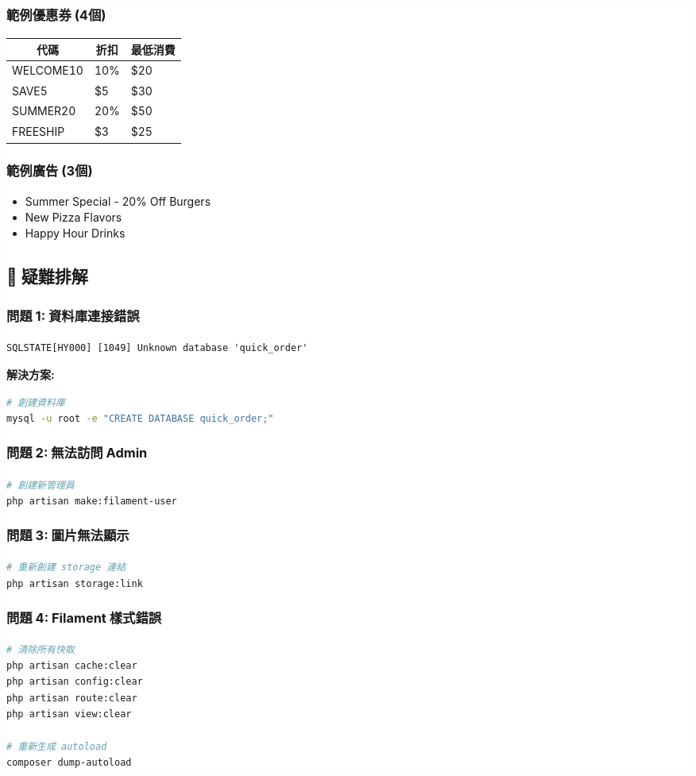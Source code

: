 ### 範例優惠券 (4個)
| 代碼 | 折扣 | 最低消費 |
|------|------|----------|
| WELCOME10 | 10% | $20 |
| SAVE5 | $5 | $30 |
| SUMMER20 | 20% | $50 |
| FREESHIP | $3 | $25 |

### 範例廣告 (3個)
- Summer Special - 20% Off Burgers
- New Pizza Flavors
- Happy Hour Drinks

## 🔧 疑難排解

### 問題 1: 資料庫連接錯誤

```
SQLSTATE[HY000] [1049] Unknown database 'quick_order'
```

**解決方案:**
```bash
# 創建資料庫
mysql -u root -e "CREATE DATABASE quick_order;"
```

### 問題 2: 無法訪問 Admin

```bash
# 創建新管理員
php artisan make:filament-user
```

### 問題 3: 圖片無法顯示

```bash
# 重新創建 storage 連結
php artisan storage:link
```

### 問題 4: Filament 樣式錯誤

```bash
# 清除所有快取
php artisan cache:clear
php artisan config:clear
php artisan route:clear
php artisan view:clear

# 重新生成 autoload
composer dump-autoload
```
